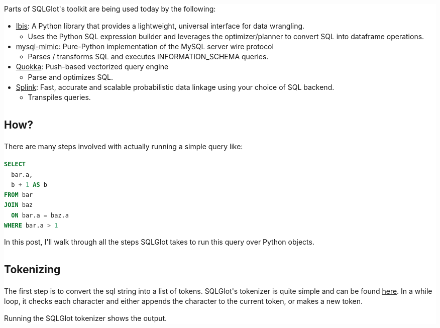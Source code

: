 Parts of SQLGlot's toolkit are being used today by the following:

* [Ibis](https://github.com/ibis-project/ibis): A Python library that provides a lightweight, universal interface for data wrangling.
    - Uses the Python SQL expression builder and leverages the optimizer/planner to convert SQL into dataframe operations.
* [mysql-mimic](https://github.com/kelsin/mysql-mimic): Pure-Python implementation of the MySQL server wire protocol
    - Parses / transforms SQL and executes INFORMATION_SCHEMA queries.
* [Quokka](https://github.com/marsupialtail/quokka): Push-based vectorized query engine
    - Parse and optimizes SQL.
* [Splink](https://github.com/moj-analytical-services/splink): Fast, accurate and scalable probabilistic data linkage using your choice of SQL backend.
    - Transpiles queries.

## How?

There are many steps involved with actually running a simple query like:

```sql
SELECT
  bar.a,
  b + 1 AS b
FROM bar
JOIN baz
  ON bar.a = baz.a
WHERE bar.a > 1
```

In this post, I'll walk through all the steps SQLGlot takes to run this query over Python objects.

## Tokenizing

The first step is to convert the sql string into a list of tokens. SQLGlot's tokenizer is quite simple and can be found [here](https://github.com/tobymao/sqlglot/blob/main/sqlglot/tokens.py). In a while loop, it checks each character and either appends the character to the current token, or makes a new token.

Running the SQLGlot tokenizer shows the output.
